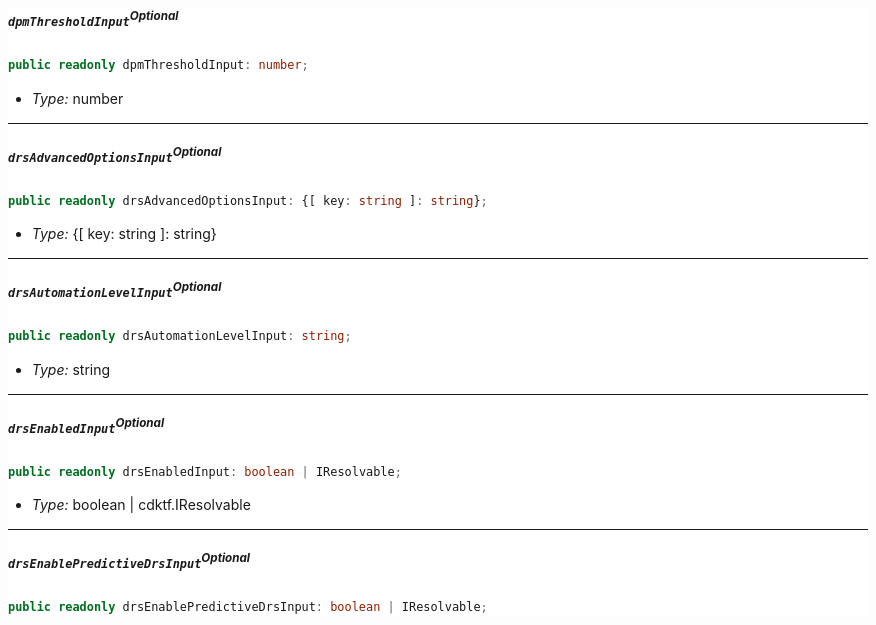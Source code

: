 
##### `dpmThresholdInput`<sup>Optional</sup> <a name="dpmThresholdInput" id="@cdktf/provider-vsphere.computeCluster.ComputeCluster.property.dpmThresholdInput"></a>

```typescript
public readonly dpmThresholdInput: number;
```

- *Type:* number

---

##### `drsAdvancedOptionsInput`<sup>Optional</sup> <a name="drsAdvancedOptionsInput" id="@cdktf/provider-vsphere.computeCluster.ComputeCluster.property.drsAdvancedOptionsInput"></a>

```typescript
public readonly drsAdvancedOptionsInput: {[ key: string ]: string};
```

- *Type:* {[ key: string ]: string}

---

##### `drsAutomationLevelInput`<sup>Optional</sup> <a name="drsAutomationLevelInput" id="@cdktf/provider-vsphere.computeCluster.ComputeCluster.property.drsAutomationLevelInput"></a>

```typescript
public readonly drsAutomationLevelInput: string;
```

- *Type:* string

---

##### `drsEnabledInput`<sup>Optional</sup> <a name="drsEnabledInput" id="@cdktf/provider-vsphere.computeCluster.ComputeCluster.property.drsEnabledInput"></a>

```typescript
public readonly drsEnabledInput: boolean | IResolvable;
```

- *Type:* boolean | cdktf.IResolvable

---

##### `drsEnablePredictiveDrsInput`<sup>Optional</sup> <a name="drsEnablePredictiveDrsInput" id="@cdktf/provider-vsphere.computeCluster.ComputeCluster.property.drsEnablePredictiveDrsInput"></a>

```typescript
public readonly drsEnablePredictiveDrsInput: boolean | IResolvable;
```
